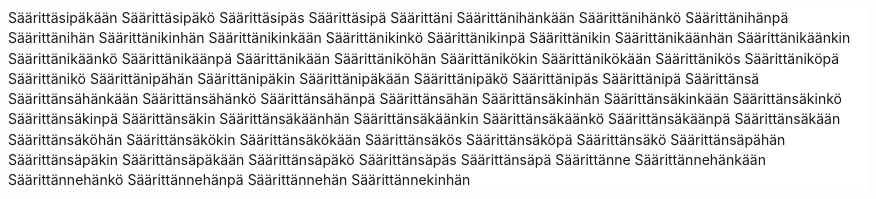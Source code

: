 Säärittäsipäkään
Säärittäsipäkö
Säärittäsipäs
Säärittäsipä
Säärittäni
Säärittänihänkään
Säärittänihänkö
Säärittänihänpä
Säärittänihän
Säärittänikinhän
Säärittänikinkään
Säärittänikinkö
Säärittänikinpä
Säärittänikin
Säärittänikäänhän
Säärittänikäänkin
Säärittänikäänkö
Säärittänikäänpä
Säärittänikään
Säärittäniköhän
Säärittänikökin
Säärittänikökään
Säärittänikös
Säärittäniköpä
Säärittänikö
Säärittänipähän
Säärittänipäkin
Säärittänipäkään
Säärittänipäkö
Säärittänipäs
Säärittänipä
Säärittänsä
Säärittänsähänkään
Säärittänsähänkö
Säärittänsähänpä
Säärittänsähän
Säärittänsäkinhän
Säärittänsäkinkään
Säärittänsäkinkö
Säärittänsäkinpä
Säärittänsäkin
Säärittänsäkäänhän
Säärittänsäkäänkin
Säärittänsäkäänkö
Säärittänsäkäänpä
Säärittänsäkään
Säärittänsäköhän
Säärittänsäkökin
Säärittänsäkökään
Säärittänsäkös
Säärittänsäköpä
Säärittänsäkö
Säärittänsäpähän
Säärittänsäpäkin
Säärittänsäpäkään
Säärittänsäpäkö
Säärittänsäpäs
Säärittänsäpä
Säärittänne
Säärittännehänkään
Säärittännehänkö
Säärittännehänpä
Säärittännehän
Säärittännekinhän